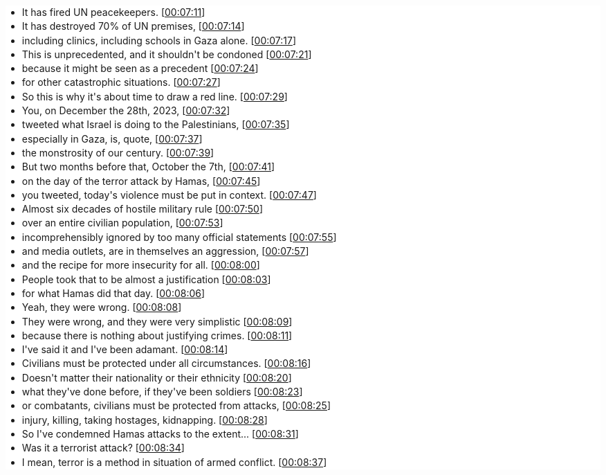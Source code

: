 *  It has fired UN peacekeepers. [[00:07:11](https://www.youtube.com/watch?v=u37WJn65oIE&t=431.35999999999996s)]
*  It has destroyed 70% of UN premises, [[00:07:14](https://www.youtube.com/watch?v=u37WJn65oIE&t=434.4s)]
*  including clinics, including schools in Gaza alone. [[00:07:17](https://www.youtube.com/watch?v=u37WJn65oIE&t=437.56s)]
*  This is unprecedented, and it shouldn't be condoned [[00:07:21](https://www.youtube.com/watch?v=u37WJn65oIE&t=441.79999999999995s)]
*  because it might be seen as a precedent [[00:07:24](https://www.youtube.com/watch?v=u37WJn65oIE&t=444.15999999999997s)]
*  for other catastrophic situations. [[00:07:27](https://www.youtube.com/watch?v=u37WJn65oIE&t=447.2s)]
*  So this is why it's about time to draw a red line. [[00:07:29](https://www.youtube.com/watch?v=u37WJn65oIE&t=449.2s)]
*  You, on December the 28th, 2023, [[00:07:32](https://www.youtube.com/watch?v=u37WJn65oIE&t=452.72s)]
*  tweeted what Israel is doing to the Palestinians, [[00:07:35](https://www.youtube.com/watch?v=u37WJn65oIE&t=455.2s)]
*  especially in Gaza, is, quote, [[00:07:37](https://www.youtube.com/watch?v=u37WJn65oIE&t=457.32s)]
*  the monstrosity of our century. [[00:07:39](https://www.youtube.com/watch?v=u37WJn65oIE&t=459.32s)]
*  But two months before that, October the 7th, [[00:07:41](https://www.youtube.com/watch?v=u37WJn65oIE&t=461.96s)]
*  on the day of the terror attack by Hamas, [[00:07:45](https://www.youtube.com/watch?v=u37WJn65oIE&t=465.12s)]
*  you tweeted, today's violence must be put in context. [[00:07:47](https://www.youtube.com/watch?v=u37WJn65oIE&t=467.48s)]
*  Almost six decades of hostile military rule [[00:07:50](https://www.youtube.com/watch?v=u37WJn65oIE&t=470.48s)]
*  over an entire civilian population, [[00:07:53](https://www.youtube.com/watch?v=u37WJn65oIE&t=473.0s)]
*  incomprehensibly ignored by too many official statements [[00:07:55](https://www.youtube.com/watch?v=u37WJn65oIE&t=475.08s)]
*  and media outlets, are in themselves an aggression, [[00:07:57](https://www.youtube.com/watch?v=u37WJn65oIE&t=477.96000000000004s)]
*  and the recipe for more insecurity for all. [[00:08:00](https://www.youtube.com/watch?v=u37WJn65oIE&t=480.56s)]
*  People took that to be almost a justification [[00:08:03](https://www.youtube.com/watch?v=u37WJn65oIE&t=483.56s)]
*  for what Hamas did that day. [[00:08:06](https://www.youtube.com/watch?v=u37WJn65oIE&t=486.2s)]
*  Yeah, they were wrong. [[00:08:08](https://www.youtube.com/watch?v=u37WJn65oIE&t=488.08s)]
*  They were wrong, and they were very simplistic [[00:08:09](https://www.youtube.com/watch?v=u37WJn65oIE&t=489.28s)]
*  because there is nothing about justifying crimes. [[00:08:11](https://www.youtube.com/watch?v=u37WJn65oIE&t=491.44s)]
*  I've said it and I've been adamant. [[00:08:14](https://www.youtube.com/watch?v=u37WJn65oIE&t=494.28s)]
*  Civilians must be protected under all circumstances. [[00:08:16](https://www.youtube.com/watch?v=u37WJn65oIE&t=496.84s)]
*  Doesn't matter their nationality or their ethnicity [[00:08:20](https://www.youtube.com/watch?v=u37WJn65oIE&t=500.76s)]
*  what they've done before, if they've been soldiers [[00:08:23](https://www.youtube.com/watch?v=u37WJn65oIE&t=503.24s)]
*  or combatants, civilians must be protected from attacks, [[00:08:25](https://www.youtube.com/watch?v=u37WJn65oIE&t=505.56s)]
*  injury, killing, taking hostages, kidnapping. [[00:08:28](https://www.youtube.com/watch?v=u37WJn65oIE&t=508.6s)]
*  So I've condemned Hamas attacks to the extent... [[00:08:31](https://www.youtube.com/watch?v=u37WJn65oIE&t=511.68s)]
*  Was it a terrorist attack? [[00:08:34](https://www.youtube.com/watch?v=u37WJn65oIE&t=514.32s)]
*  I mean, terror is a method in situation of armed conflict. [[00:08:37](https://www.youtube.com/watch?v=u37WJn65oIE&t=517.12s)]